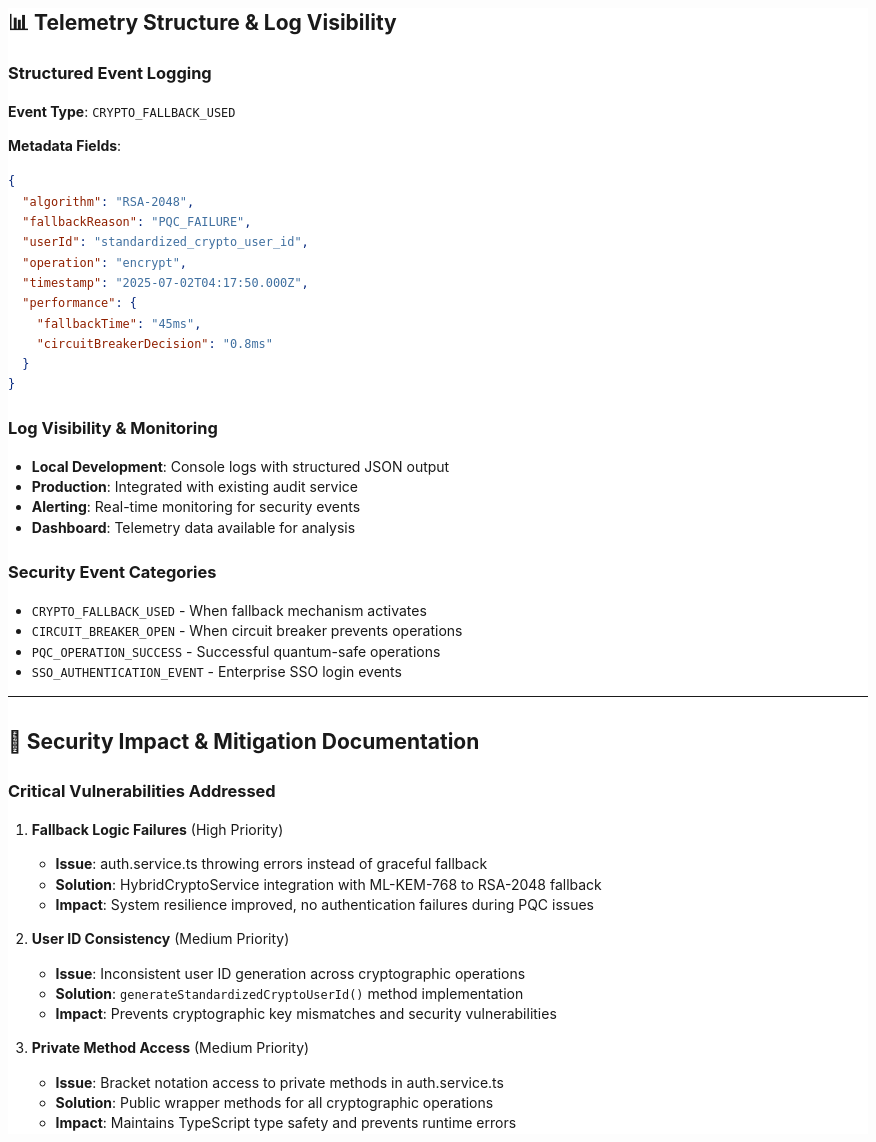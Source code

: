 ## 📊 Telemetry Structure & Log Visibility

### Structured Event Logging
**Event Type**: `CRYPTO_FALLBACK_USED`

**Metadata Fields**:
```json
{
  "algorithm": "RSA-2048",
  "fallbackReason": "PQC_FAILURE",
  "userId": "standardized_crypto_user_id",
  "operation": "encrypt",
  "timestamp": "2025-07-02T04:17:50.000Z",
  "performance": {
    "fallbackTime": "45ms",
    "circuitBreakerDecision": "0.8ms"
  }
}
```

### Log Visibility & Monitoring
- **Local Development**: Console logs with structured JSON output
- **Production**: Integrated with existing audit service
- **Alerting**: Real-time monitoring for security events
- **Dashboard**: Telemetry data available for analysis

### Security Event Categories
- `CRYPTO_FALLBACK_USED` - When fallback mechanism activates
- `CIRCUIT_BREAKER_OPEN` - When circuit breaker prevents operations
- `PQC_OPERATION_SUCCESS` - Successful quantum-safe operations
- `SSO_AUTHENTICATION_EVENT` - Enterprise SSO login events

---

## 🔐 Security Impact & Mitigation Documentation

### Critical Vulnerabilities Addressed
1. **Fallback Logic Failures** (High Priority)
   - **Issue**: auth.service.ts throwing errors instead of graceful fallback
   - **Solution**: HybridCryptoService integration with ML-KEM-768 to RSA-2048 fallback
   - **Impact**: System resilience improved, no authentication failures during PQC issues

2. **User ID Consistency** (Medium Priority)
   - **Issue**: Inconsistent user ID generation across cryptographic operations
   - **Solution**: `generateStandardizedCryptoUserId()` method implementation
   - **Impact**: Prevents cryptographic key mismatches and security vulnerabilities

3. **Private Method Access** (Medium Priority)
   - **Issue**: Bracket notation access to private methods in auth.service.ts
   - **Solution**: Public wrapper methods for all cryptographic operations
   - **Impact**: Maintains TypeScript type safety and prevents runtime errors
